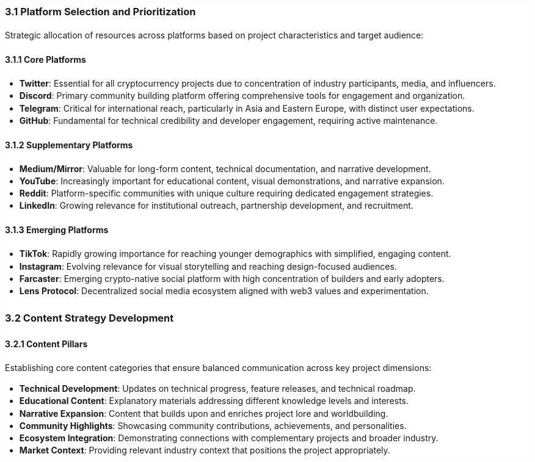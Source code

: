### 3.1 Platform Selection and Prioritization

Strategic allocation of resources across platforms based on project characteristics and target audience:

#### 3.1.1 Core Platforms

- **Twitter**: Essential for all cryptocurrency projects due to concentration of industry participants, media, and influencers.
- **Discord**: Primary community building platform offering comprehensive tools for engagement and organization.
- **Telegram**: Critical for international reach, particularly in Asia and Eastern Europe, with distinct user expectations.
- **GitHub**: Fundamental for technical credibility and developer engagement, requiring active maintenance.

#### 3.1.2 Supplementary Platforms

- **Medium/Mirror**: Valuable for long-form content, technical documentation, and narrative development.
- **YouTube**: Increasingly important for educational content, visual demonstrations, and narrative expansion.
- **Reddit**: Platform-specific communities with unique culture requiring dedicated engagement strategies.
- **LinkedIn**: Growing relevance for institutional outreach, partnership development, and recruitment.

#### 3.1.3 Emerging Platforms

- **TikTok**: Rapidly growing importance for reaching younger demographics with simplified, engaging content.
- **Instagram**: Evolving relevance for visual storytelling and reaching design-focused audiences.
- **Farcaster**: Emerging crypto-native social platform with high concentration of builders and early adopters.
- **Lens Protocol**: Decentralized social media ecosystem aligned with web3 values and experimentation.

### 3.2 Content Strategy Development

#### 3.2.1 Content Pillars

Establishing core content categories that ensure balanced communication across key project dimensions:

- **Technical Development**: Updates on technical progress, feature releases, and technical roadmap.
- **Educational Content**: Explanatory materials addressing different knowledge levels and interests.
- **Narrative Expansion**: Content that builds upon and enriches project lore and worldbuilding.
- **Community Highlights**: Showcasing community contributions, achievements, and personalities.
- **Ecosystem Integration**: Demonstrating connections with complementary projects and broader industry.
- **Market Context**: Providing relevant industry context that positions the project appropriately.
